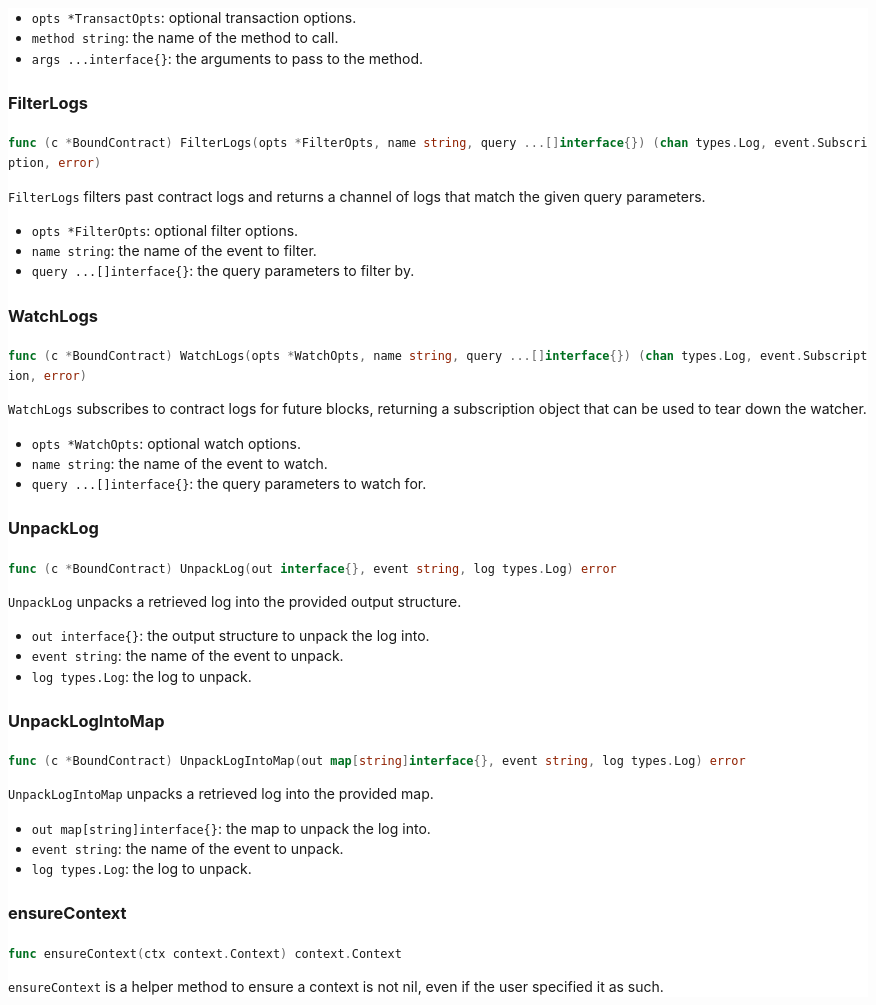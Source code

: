 - `opts *TransactOpts`: optional transaction options.
- `method string`: the name of the method to call.
- `args ...interface{}`: the arguments to pass to the method.

### FilterLogs

```go
func (c *BoundContract) FilterLogs(opts *FilterOpts, name string, query ...[]interface{}) (chan types.Log, event.Subscription, error)
```

`FilterLogs` filters past contract logs and returns a channel of logs that match the given query parameters.

- `opts *FilterOpts`: optional filter options.
- `name string`: the name of the event to filter.
- `query ...[]interface{}`: the query parameters to filter by.

### WatchLogs

```go
func (c *BoundContract) WatchLogs(opts *WatchOpts, name string, query ...[]interface{}) (chan types.Log, event.Subscription, error)
```

`WatchLogs` subscribes to contract logs for future blocks, returning a subscription object that can be used to tear down the watcher.

- `opts *WatchOpts`: optional watch options.
- `name string`: the name of the event to watch.
- `query ...[]interface{}`: the query parameters to watch for.

### UnpackLog

```go
func (c *BoundContract) UnpackLog(out interface{}, event string, log types.Log) error
```

`UnpackLog` unpacks a retrieved log into the provided output structure.

- `out interface{}`: the output structure to unpack the log into.
- `event string`: the name of the event to unpack.
- `log types.Log`: the log to unpack.

### UnpackLogIntoMap

```go
func (c *BoundContract) UnpackLogIntoMap(out map[string]interface{}, event string, log types.Log) error
```

`UnpackLogIntoMap` unpacks a retrieved log into the provided map.

- `out map[string]interface{}`: the map to unpack the log into.
- `event string`: the name of the event to unpack.
- `log types.Log`: the log to unpack.

### ensureContext

```go
func ensureContext(ctx context.Context) context.Context
```

`ensureContext` is a helper method to ensure a context is not nil, even if the user specified it as such.